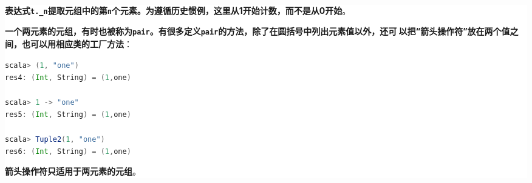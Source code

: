 **表达式`t._n`提取元组中的第`n`个元素。为遵循历史惯例，这里从1开始计数，而不是从0开始**。

**一个两元素的元组，有时也被称为`pair`。有很多定义`pair`的方法，除了在圆括号中列出元素值以外，还可
以把“箭头操作符”放在两个值之间，也可以用相应类的工厂方法**：
```scala
scala> (1, "one")
res4: (Int, String) = (1,one)

scala> 1 -> "one"
res5: (Int, String) = (1,one)

scala> Tuple2(1, "one")
res6: (Int, String) = (1,one)
```
**箭头操作符只适用于两元素的元组**。

